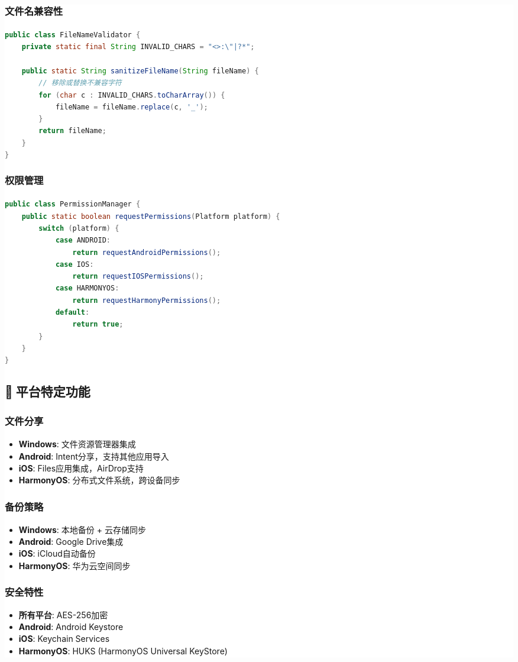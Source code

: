 ### 文件名兼容性
```java
public class FileNameValidator {
    private static final String INVALID_CHARS = "<>:\"|?*";
    
    public static String sanitizeFileName(String fileName) {
        // 移除或替换不兼容字符
        for (char c : INVALID_CHARS.toCharArray()) {
            fileName = fileName.replace(c, '_');
        }
        return fileName;
    }
}
```

### 权限管理
```java
public class PermissionManager {
    public static boolean requestPermissions(Platform platform) {
        switch (platform) {
            case ANDROID:
                return requestAndroidPermissions();
            case IOS:
                return requestIOSPermissions();
            case HARMONYOS:
                return requestHarmonyPermissions();
            default:
                return true;
        }
    }
}
```

## 📱 平台特定功能

### 文件分享
- **Windows**: 文件资源管理器集成
- **Android**: Intent分享，支持其他应用导入
- **iOS**: Files应用集成，AirDrop支持
- **HarmonyOS**: 分布式文件系统，跨设备同步

### 备份策略
- **Windows**: 本地备份 + 云存储同步
- **Android**: Google Drive集成
- **iOS**: iCloud自动备份
- **HarmonyOS**: 华为云空间同步

### 安全特性
- **所有平台**: AES-256加密
- **Android**: Android Keystore
- **iOS**: Keychain Services
- **HarmonyOS**: HUKS (HarmonyOS Universal KeyStore)

